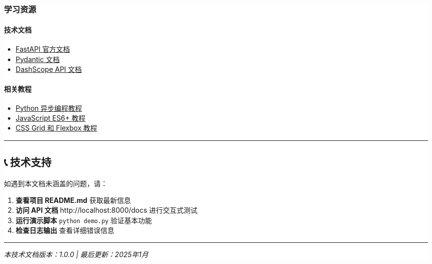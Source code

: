 ```bash
```

### 学习资源

#### 技术文档
- [FastAPI 官方文档](https://fastapi.tiangolo.com/)
- [Pydantic 文档](https://pydantic-docs.helpmanual.io/)
- [DashScope API 文档](https://help.aliyun.com/zh/model-studio/qwen-tts)

#### 相关教程
- [Python 异步编程教程](https://docs.python.org/3/library/asyncio.html)
- [JavaScript ES6+ 教程](https://developer.mozilla.org/zh-CN/docs/Web/JavaScript)
- [CSS Grid 和 Flexbox 教程](https://developer.mozilla.org/zh-CN/docs/Web/CSS)

---

## 📞 技术支持

如遇到本文档未涵盖的问题，请：

1. **查看项目 README.md** 获取最新信息
2. **访问 API 文档** http://localhost:8000/docs 进行交互式测试
3. **运行演示脚本** `python demo.py` 验证基本功能
4. **检查日志输出** 查看详细错误信息

---

*本技术文档版本：1.0.0 | 最后更新：2025年1月*